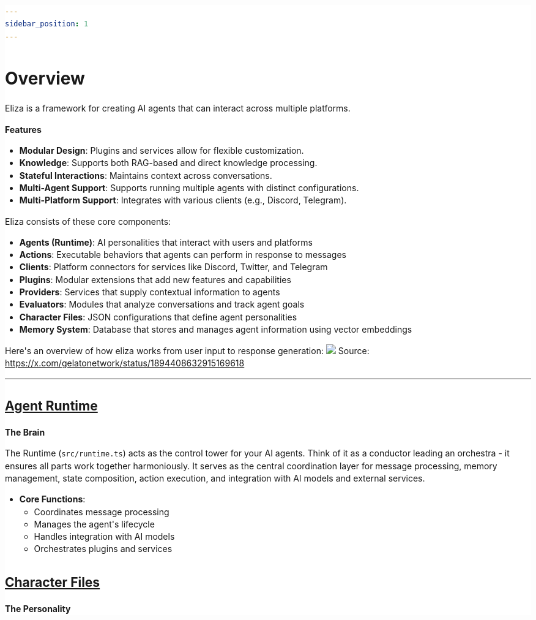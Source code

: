 ```yaml
---
sidebar_position: 1
---
```


# Overview


Eliza is a framework for creating AI agents that can interact across multiple platforms.

 **Features**
- **Modular Design**: Plugins and services allow for flexible customization.
- **Knowledge**: Supports both RAG-based and direct knowledge processing.
- **Stateful Interactions**: Maintains context across conversations.
- **Multi-Agent Support**: Supports running multiple agents with distinct configurations.
- **Multi-Platform Support**: Integrates with various clients (e.g., Discord, Telegram).

Eliza consists of these core components:
- **Agents (Runtime)**: AI personalities that interact with users and platforms
- **Actions**: Executable behaviors that agents can perform in response to messages
- **Clients**: Platform connectors for services like Discord, Twitter, and Telegram 
- **Plugins**: Modular extensions that add new features and capabilities
- **Providers**: Services that supply contextual information to agents
- **Evaluators**: Modules that analyze conversations and track agent goals
- **Character Files**: JSON configurations that define agent personalities
- **Memory System**: Database that stores and manages agent information using vector embeddings

Here's an overview of how eliza works from user input to response generation:
![](/img/overview.png)
Source: https://x.com/gelatonetwork/status/1894408632915169618


---

## [Agent Runtime](./agents.md)

**The Brain**

The Runtime (`src/runtime.ts`) acts as the control tower for your AI agents. Think of it as a conductor leading an orchestra - it ensures all parts work together harmoniously. It serves as the central coordination layer for message processing, memory management, state composition, action execution, and integration with AI models and external services.

- **Core Functions**: 
  - Coordinates message processing
  - Manages the agent's lifecycle
  - Handles integration with AI models
  - Orchestrates plugins and services

## [Character Files](./characterfile.md)

**The Personality**
